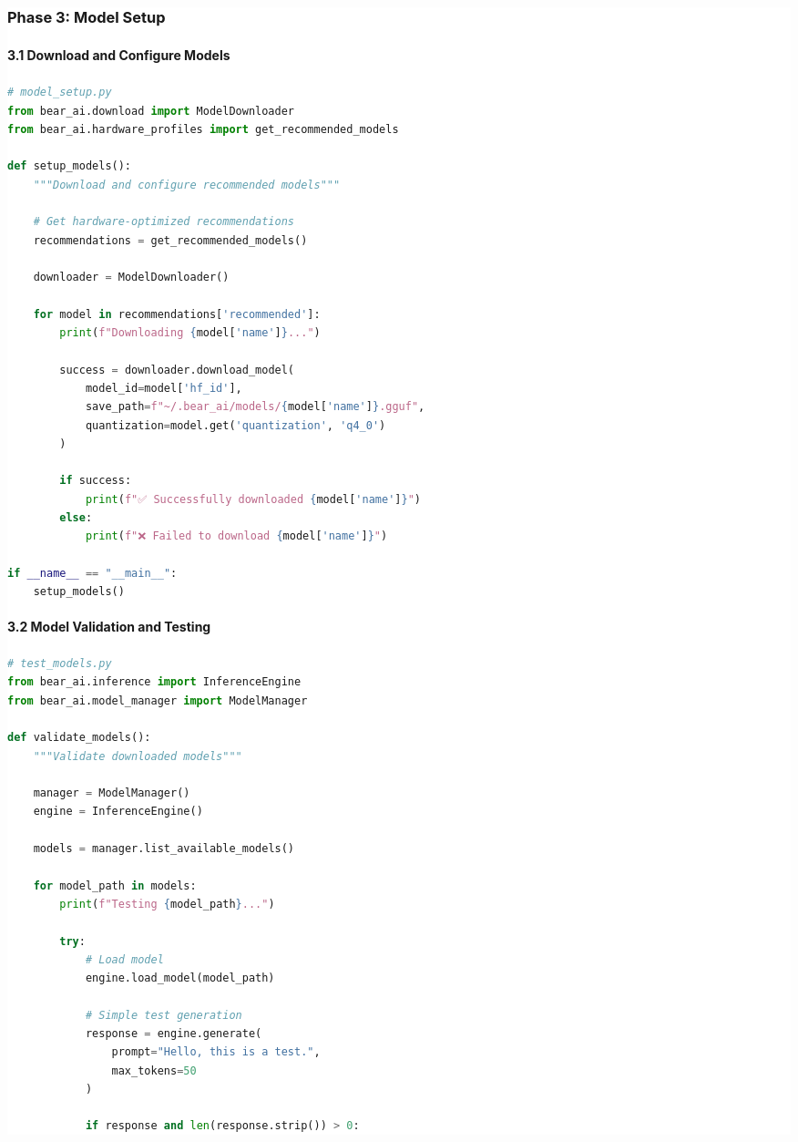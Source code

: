 ### Phase 3: Model Setup

#### 3.1 Download and Configure Models

```python
# model_setup.py
from bear_ai.download import ModelDownloader
from bear_ai.hardware_profiles import get_recommended_models

def setup_models():
    """Download and configure recommended models"""
    
    # Get hardware-optimized recommendations
    recommendations = get_recommended_models()
    
    downloader = ModelDownloader()
    
    for model in recommendations['recommended']:
        print(f"Downloading {model['name']}...")
        
        success = downloader.download_model(
            model_id=model['hf_id'],
            save_path=f"~/.bear_ai/models/{model['name']}.gguf",
            quantization=model.get('quantization', 'q4_0')
        )
        
        if success:
            print(f"✅ Successfully downloaded {model['name']}")
        else:
            print(f"❌ Failed to download {model['name']}")

if __name__ == "__main__":
    setup_models()
```

#### 3.2 Model Validation and Testing

```python
# test_models.py
from bear_ai.inference import InferenceEngine
from bear_ai.model_manager import ModelManager

def validate_models():
    """Validate downloaded models"""
    
    manager = ModelManager()
    engine = InferenceEngine()
    
    models = manager.list_available_models()
    
    for model_path in models:
        print(f"Testing {model_path}...")
        
        try:
            # Load model
            engine.load_model(model_path)
            
            # Simple test generation
            response = engine.generate(
                prompt="Hello, this is a test.",
                max_tokens=50
            )
            
            if response and len(response.strip()) > 0:
```